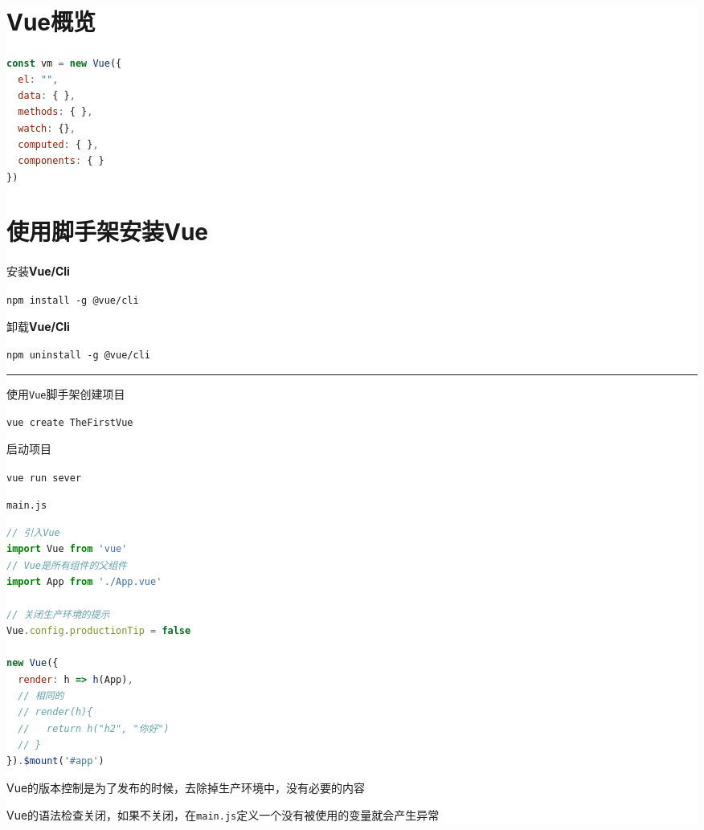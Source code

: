 # Vue概览
```javascript
const vm = new Vue({
  el: "",
  data: { },
  methods: { },
  watch: {},
  computed: { },
  components: { }
})
```
# 使用脚手架安装Vue
安装**Vue/Cli**
```
npm install -g @vue/cli
```
卸载**Vue/Cli**
```
npm uninstall -g @vue/cli
```
---
使用`Vue`脚手架创建项目
```
vue create TheFirstVue
```
启动项目
```
vue run sever
```
`main.js`
```javascript
// 引入Vue
import Vue from 'vue'
// Vue是所有组件的父组件
import App from './App.vue'

// 关闭生产环境的提示
Vue.config.productionTip = false

new Vue({
  render: h => h(App),
  // 相同的
  // render(h){
  //   return h("h2", "你好")
  // }
}).$mount('#app')
```

Vue的版本控制是为了发布的时候，去除掉生产环境中，没有必要的内容

Vue的语法检查关闭，如果不关闭，在`main.js`定义一个没有被使用的变量就会产生异常
